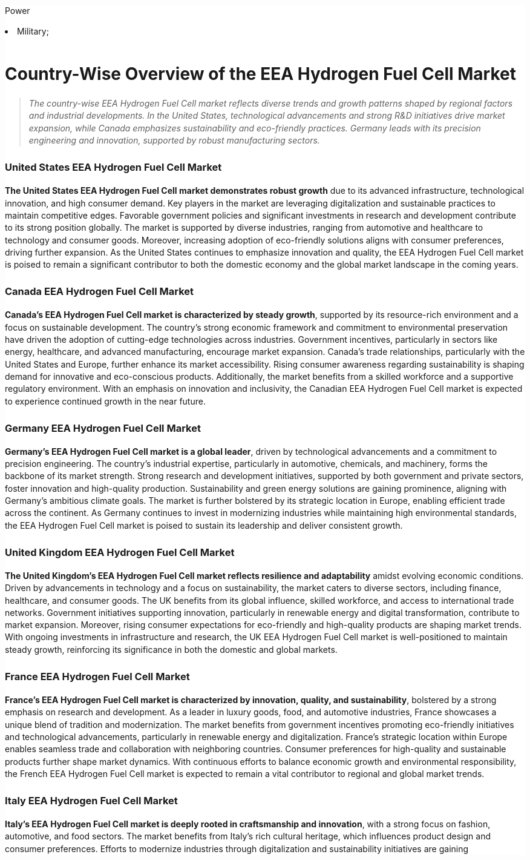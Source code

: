 Power</li><li>Military;</li></ul><h1><span class="">Country-Wise Overview of the EEA Hydrogen Fuel Cell Market<br /></span></h1><blockquote><p><em><span class="">The country-wise EEA Hydrogen Fuel Cell market reflects diverse trends and growth patterns shaped by regional factors and industrial developments. In the United States, technological advancements and strong R&amp;D initiatives drive market expansion, while Canada emphasizes sustainability and eco-friendly practices. Germany leads with its precision engineering and innovation, supported by robust manufacturing sectors.</span></em></p></blockquote><h3><strong>United States EEA Hydrogen Fuel Cell Market</strong></h3><p><strong>The United States EEA Hydrogen Fuel Cell market demonstrates robust growth</strong> due to its advanced infrastructure, technological innovation, and high consumer demand. Key players in the market are leveraging digitalization and sustainable practices to maintain competitive edges. Favorable government policies and significant investments in research and development contribute to its strong position globally. The market is supported by diverse industries, ranging from automotive and healthcare to technology and consumer goods. Moreover, increasing adoption of eco-friendly solutions aligns with consumer preferences, driving further expansion. As the United States continues to emphasize innovation and quality, the EEA Hydrogen Fuel Cell market is poised to remain a significant contributor to both the domestic economy and the global market landscape in the coming years.</p><h3><strong>Canada EEA Hydrogen Fuel Cell Market</strong></h3><p><strong>Canada&rsquo;s EEA Hydrogen Fuel Cell market is characterized by steady growth</strong>, supported by its resource-rich environment and a focus on sustainable development. The country&rsquo;s strong economic framework and commitment to environmental preservation have driven the adoption of cutting-edge technologies across industries. Government incentives, particularly in sectors like energy, healthcare, and advanced manufacturing, encourage market expansion. Canada&rsquo;s trade relationships, particularly with the United States and Europe, further enhance its market accessibility. Rising consumer awareness regarding sustainability is shaping demand for innovative and eco-conscious products. Additionally, the market benefits from a skilled workforce and a supportive regulatory environment. With an emphasis on innovation and inclusivity, the Canadian EEA Hydrogen Fuel Cell market is expected to experience continued growth in the near future.</p><h3><strong>Germany EEA Hydrogen Fuel Cell Market</strong></h3><p><strong>Germany&rsquo;s EEA Hydrogen Fuel Cell market is a global leader</strong>, driven by technological advancements and a commitment to precision engineering. The country&rsquo;s industrial expertise, particularly in automotive, chemicals, and machinery, forms the backbone of its market strength. Strong research and development initiatives, supported by both government and private sectors, foster innovation and high-quality production. Sustainability and green energy solutions are gaining prominence, aligning with Germany&rsquo;s ambitious climate goals. The market is further bolstered by its strategic location in Europe, enabling efficient trade across the continent. As Germany continues to invest in modernizing industries while maintaining high environmental standards, the EEA Hydrogen Fuel Cell market is poised to sustain its leadership and deliver consistent growth.</p><h3><strong>United Kingdom EEA Hydrogen Fuel Cell Market</strong></h3><p><strong>The United Kingdom&rsquo;s EEA Hydrogen Fuel Cell market reflects resilience and adaptability</strong> amidst evolving economic conditions. Driven by advancements in technology and a focus on sustainability, the market caters to diverse sectors, including finance, healthcare, and consumer goods. The UK benefits from its global influence, skilled workforce, and access to international trade networks. Government initiatives supporting innovation, particularly in renewable energy and digital transformation, contribute to market expansion. Moreover, rising consumer expectations for eco-friendly and high-quality products are shaping market trends. With ongoing investments in infrastructure and research, the UK EEA Hydrogen Fuel Cell market is well-positioned to maintain steady growth, reinforcing its significance in both the domestic and global markets.</p><h3><strong>France EEA Hydrogen Fuel Cell Market</strong></h3><p><strong>France&rsquo;s EEA Hydrogen Fuel Cell market is characterized by innovation, quality, and sustainability</strong>, bolstered by a strong emphasis on research and development. As a leader in luxury goods, food, and automotive industries, France showcases a unique blend of tradition and modernization. The market benefits from government incentives promoting eco-friendly initiatives and technological advancements, particularly in renewable energy and digitalization. France&rsquo;s strategic location within Europe enables seamless trade and collaboration with neighboring countries. Consumer preferences for high-quality and sustainable products further shape market dynamics. With continuous efforts to balance economic growth and environmental responsibility, the French EEA Hydrogen Fuel Cell market is expected to remain a vital contributor to regional and global market trends.</p><h3><strong>Italy EEA Hydrogen Fuel Cell Market</strong></h3><p><strong>Italy&rsquo;s EEA Hydrogen Fuel Cell market is deeply rooted in craftsmanship and innovation</strong>, with a strong focus on fashion, automotive, and food sectors. The market benefits from Italy&rsquo;s rich cultural heritage, which influences product design and consumer preferences. Efforts to modernize industries through digitalization and sustainability initiatives are gaining